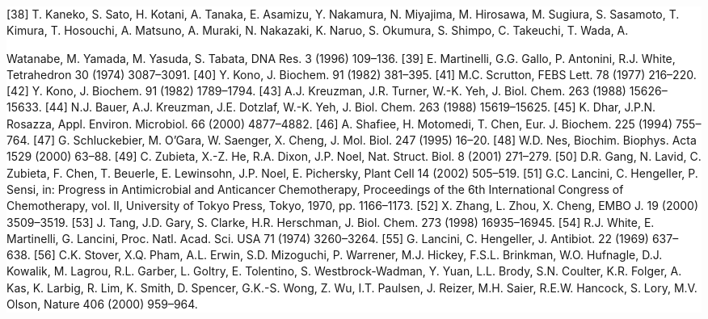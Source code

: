 [38] T. Kaneko, S. Sato, H. Kotani, A. Tanaka, E. Asamizu, Y. Nakamura, N. Miyajima, M. Hirosawa, M. Sugiura, S. Sasamoto, T. Kimura, T. Hosouchi, A. Matsuno, A. Muraki, N. Nakazaki, K. Naruo, S. Okumura, S. Shimpo, C. Takeuchi, T. Wada, A.

Watanabe, M. Yamada, M. Yasuda, S. Tabata, DNA Res. 3 (1996) 109–136.
[39] E. Martinelli, G.G. Gallo, P. Antonini, R.J. White, Tetrahedron 30 (1974) 3087–3091.
[40] Y. Kono, J. Biochem. 91 (1982) 381–395.
[41] M.C. Scrutton, FEBS Lett. 78 (1977) 216–220.
[42] Y. Kono, J. Biochem. 91 (1982) 1789–1794.
[43] A.J. Kreuzman, J.R. Turner, W.-K. Yeh, J. Biol. Chem. 263 (1988) 15626–15633.
[44] N.J. Bauer, A.J. Kreuzman, J.E. Dotzlaf, W.-K. Yeh, J. Biol. Chem. 263 (1988) 15619–15625.
[45] K. Dhar, J.P.N. Rosazza, Appl. Environ. Microbiol. 66 (2000) 4877–4882.
[46] A. Shafiee, H. Motomedi, T. Chen, Eur. J. Biochem. 225 (1994) 755–764.
[47] G. Schluckebier, M. O’Gara, W. Saenger, X. Cheng, J. Mol. Biol. 247 (1995) 16–20.
[48] W.D. Nes, Biochim. Biophys. Acta 1529 (2000) 63–88.
[49] C. Zubieta, X.-Z. He, R.A. Dixon, J.P. Noel, Nat. Struct. Biol. 8 (2001) 271–279.
[50] D.R. Gang, N. Lavid, C. Zubieta, F. Chen, T. Beuerle, E. Lewinsohn, J.P. Noel, E. Pichersky, Plant Cell 14 (2002) 505–519.
[51] G.C. Lancini, C. Hengeller, P. Sensi, in: Progress in Antimicrobial and Anticancer Chemotherapy, Proceedings of the 6th International Congress of Chemotherapy, vol. II, University of Tokyo Press, Tokyo, 1970, pp. 1166–1173.
[52] X. Zhang, L. Zhou, X. Cheng, EMBO J. 19 (2000) 3509–3519.
[53] J. Tang, J.D. Gary, S. Clarke, H.R. Herschman, J. Biol. Chem. 273 (1998) 16935–16945.
[54] R.J. White, E. Martinelli, G. Lancini, Proc. Natl. Acad. Sci. USA 71 (1974) 3260–3264.
[55] G. Lancini, C. Hengeller, J. Antibiot. 22 (1969) 637–638.
[56] C.K. Stover, X.Q. Pham, A.L. Erwin, S.D. Mizoguchi, P. Warrener, M.J. Hickey, F.S.L. Brinkman, W.O. Hufnagle, D.J. Kowalik, M. Lagrou, R.L. Garber, L. Goltry, E. Tolentino, S. Westbrock-Wadman, Y. Yuan, L.L. Brody, S.N. Coulter, K.R. Folger, A. Kas, K. Larbig, R. Lim, K. Smith, D. Spencer, G.K.-S. Wong, Z. Wu, I.T. Paulsen, J. Reizer, M.H. Saier, R.E.W. Hancock, S. Lory, M.V. Olson, Nature 406 (2000) 959–964.
